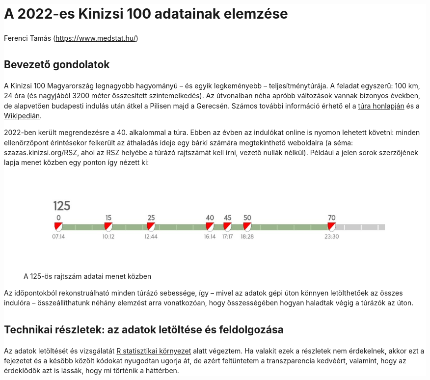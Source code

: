 A 2022-es Kinizsi 100 adatainak elemzése
================
Ferenci Tamás (<https://www.medstat.hu/>)

## Bevezető gondolatok

A Kinizsi 100 Magyarország legnagyobb hagyományú – és egyik legkeményebb
– teljesítménytúrája. A feladat egyszerű: 100 km, 24 óra (és nagyjából
3200 méter összesített szintemelkedés). Az útvonalban néha apróbb
változások vannak bizonyos években, de alapvetően budapesti indulás után
átkel a Pilisen majd a Gerecsén. Számos további információ érhető el a
[túra honlapján](http://kinizsi.org/kinizsi-szazas/) és a
[Wikipedián](https://hu.wikipedia.org/wiki/Kinizsi_Sz%C3%A1zas).

2022-ben került megrendezésre a 40. alkalommal a túra. Ebben az évben az
indulókat online is nyomon lehetett követni: minden ellenőrzőpont
érintésekor felkerült az áthaladás ideje egy bárki számára megtekinthető
weboldalra (a séma: szazas.kinizsi.org/RSZ, ahol az RSZ helyébe a túrázó
rajtszámát kell írni, vezető nullák nélkül). Például a jelen sorok
szerzőjének lapja menet közben egy ponton így nézett ki:

<figure>
<img src="K100-2022-125.png"
alt="A 125-ös rajtszám adatai menet közben" />
<figcaption aria-hidden="true">A 125-ös rajtszám adatai menet
közben</figcaption>
</figure>

Az időpontokból rekonstruálható minden túrázó sebessége, így – mivel az
adatok gépi úton könnyen letölthetőek az összes indulóra –
összeállíthatunk néhány elemzést arra vonatkozóan, hogy összességében
hogyan haladtak végig a túrázók az úton.

## Technikai részletek: az adatok letöltése és feldolgozása

Az adatok letöltését és vizsgálatát [R statisztikai
környezet](https://www.youtube.com/c/FerenciTam%C3%A1s/playlists?view=50&sort=dd&shelf_id=2)
alatt végeztem. Ha valakit ezek a részletek nem érdekelnek, akkor ezt a
fejezetet és a később közölt kódokat nyugodtan ugorja át, de azért
feltüntetem a transzparencia kedvéért, valamint, hogy az érdeklődők azt
is lássák, hogy mi történik a háttérben.

